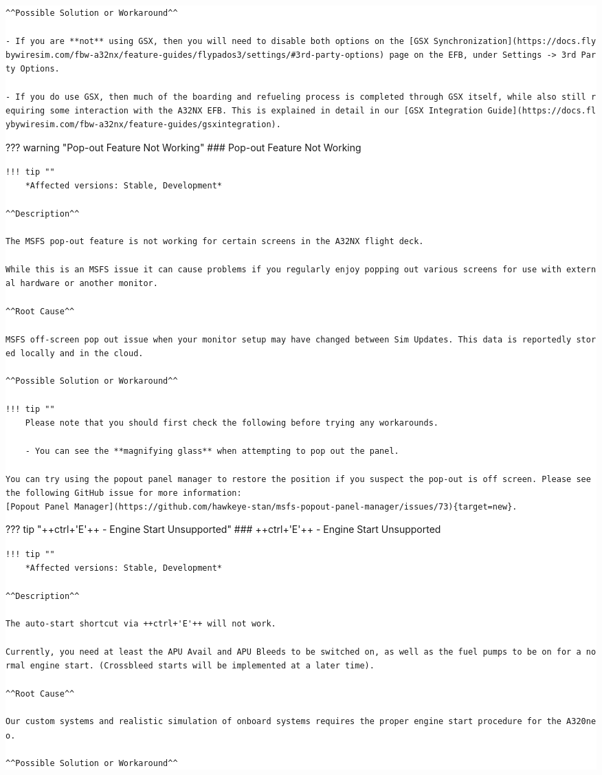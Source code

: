     ^^Possible Solution or Workaround^^
    
    - If you are **not** using GSX, then you will need to disable both options on the [GSX Synchronization](https://docs.flybywiresim.com/fbw-a32nx/feature-guides/flypados3/settings/#3rd-party-options) page on the EFB, under Settings -> 3rd Party Options.
    
    - If you do use GSX, then much of the boarding and refueling process is completed through GSX itself, while also still requiring some interaction with the A32NX EFB. This is explained in detail in our [GSX Integration Guide](https://docs.flybywiresim.com/fbw-a32nx/feature-guides/gsxintegration).

??? warning "Pop-out Feature Not Working"
    ### Pop-out Feature Not Working

    !!! tip ""
        *Affected versions: Stable, Development*

    ^^Description^^

    The MSFS pop-out feature is not working for certain screens in the A32NX flight deck. 

    While this is an MSFS issue it can cause problems if you regularly enjoy popping out various screens for use with external hardware or another monitor.

    ^^Root Cause^^

    MSFS off-screen pop out issue when your monitor setup may have changed between Sim Updates. This data is reportedly stored locally and in the cloud.

    ^^Possible Solution or Workaround^^

    !!! tip ""
        Please note that you should first check the following before trying any workarounds.

        - You can see the **magnifying glass** when attempting to pop out the panel. 

    You can try using the popout panel manager to restore the position if you suspect the pop-out is off screen. Please see the following GitHub issue for more information: 
    [Popout Panel Manager](https://github.com/hawkeye-stan/msfs-popout-panel-manager/issues/73){target=new}.

??? tip "++ctrl+'E'++ - Engine Start Unsupported" 
    ### ++ctrl+'E'++ - Engine Start Unsupported

    !!! tip ""
        *Affected versions: Stable, Development*

    ^^Description^^

    The auto-start shortcut via ++ctrl+'E'++ will not work.

    Currently, you need at least the APU Avail and APU Bleeds to be switched on, as well as the fuel pumps to be on for a normal engine start. (Crossbleed starts will be implemented at a later time).

    ^^Root Cause^^

    Our custom systems and realistic simulation of onboard systems requires the proper engine start procedure for the A320neo.

    ^^Possible Solution or Workaround^^
